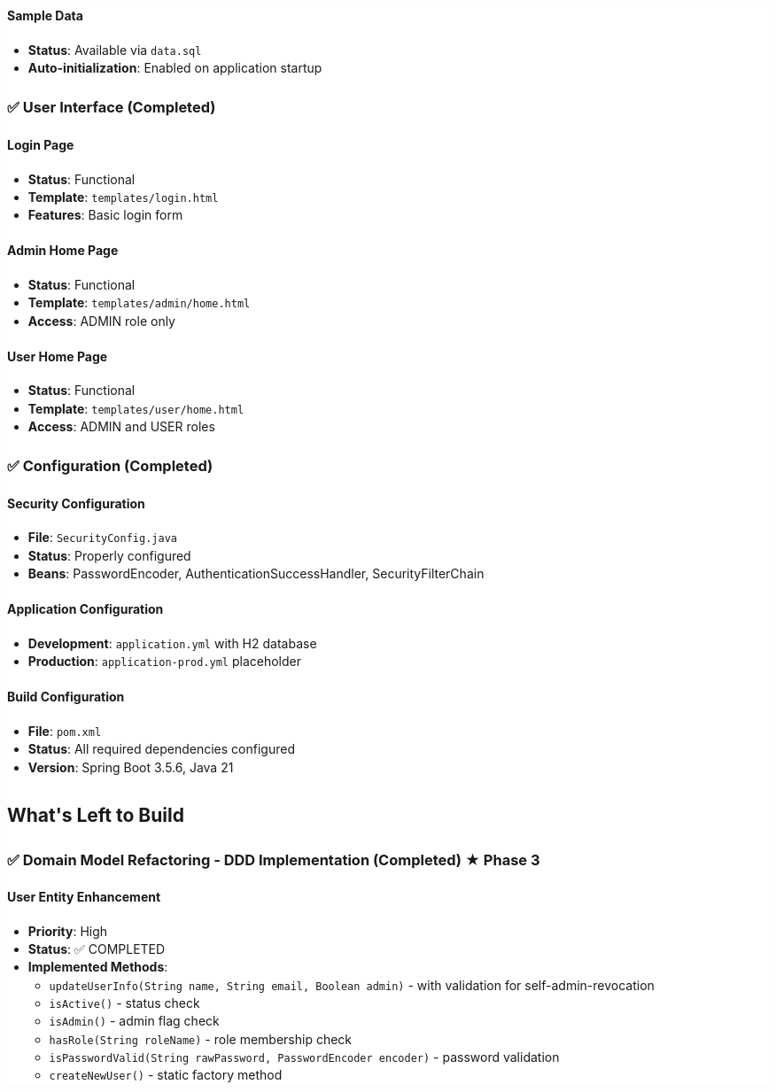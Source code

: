 #### Sample Data
- **Status**: Available via `data.sql`
- **Auto-initialization**: Enabled on application startup

### ✅ User Interface (Completed)

#### Login Page
- **Status**: Functional
- **Template**: `templates/login.html`
- **Features**: Basic login form

#### Admin Home Page
- **Status**: Functional
- **Template**: `templates/admin/home.html`
- **Access**: ADMIN role only

#### User Home Page
- **Status**: Functional
- **Template**: `templates/user/home.html`
- **Access**: ADMIN and USER roles

### ✅ Configuration (Completed)

#### Security Configuration
- **File**: `SecurityConfig.java`
- **Status**: Properly configured
- **Beans**: PasswordEncoder, AuthenticationSuccessHandler, SecurityFilterChain

#### Application Configuration
- **Development**: `application.yml` with H2 database
- **Production**: `application-prod.yml` placeholder

#### Build Configuration
- **File**: `pom.xml`
- **Status**: All required dependencies configured
- **Version**: Spring Boot 3.5.6, Java 21

## What's Left to Build

### ✅ Domain Model Refactoring - DDD Implementation (Completed) ★ Phase 3

#### User Entity Enhancement
- **Priority**: High
- **Status**: ✅ COMPLETED
- **Implemented Methods**:
  - `updateUserInfo(String name, String email, Boolean admin)` - with validation for self-admin-revocation
  - `isActive()` - status check
  - `isAdmin()` - admin flag check
  - `hasRole(String roleName)` - role membership check
  - `isPasswordValid(String rawPassword, PasswordEncoder encoder)` - password validation
  - `createNewUser()` - static factory method
